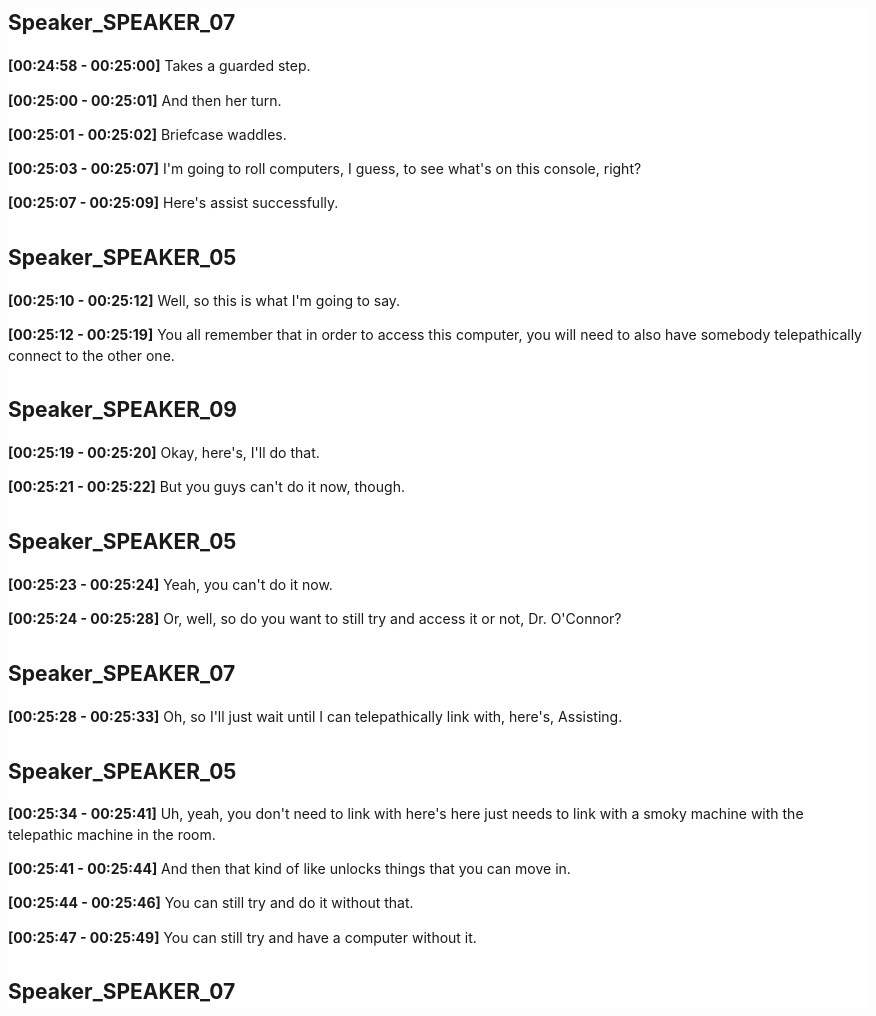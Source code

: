 
## Speaker_SPEAKER_07

**[00:24:58 - 00:25:00]** Takes a guarded step.

**[00:25:00 - 00:25:01]** And then her turn.

**[00:25:01 - 00:25:02]** Briefcase waddles.

**[00:25:03 - 00:25:07]** I'm going to roll computers, I guess, to see what's on this console, right?

**[00:25:07 - 00:25:09]** Here's assist successfully.


## Speaker_SPEAKER_05

**[00:25:10 - 00:25:12]** Well, so this is what I'm going to say.

**[00:25:12 - 00:25:19]** You all remember that in order to access this computer, you will need to also have somebody telepathically connect to the other one.


## Speaker_SPEAKER_09

**[00:25:19 - 00:25:20]** Okay, here's, I'll do that.

**[00:25:21 - 00:25:22]** But you guys can't do it now, though.


## Speaker_SPEAKER_05

**[00:25:23 - 00:25:24]** Yeah, you can't do it now.

**[00:25:24 - 00:25:28]** Or, well, so do you want to still try and access it or not, Dr. O'Connor?


## Speaker_SPEAKER_07

**[00:25:28 - 00:25:33]** Oh, so I'll just wait until I can telepathically link with, here's, Assisting.


## Speaker_SPEAKER_05

**[00:25:34 - 00:25:41]** Uh, yeah, you don't need to link with here's here just needs to link with a smoky machine with the telepathic machine in the room.

**[00:25:41 - 00:25:44]** And then that kind of like unlocks things that you can move in.

**[00:25:44 - 00:25:46]** You can still try and do it without that.

**[00:25:47 - 00:25:49]** You can still try and have a computer without it.


## Speaker_SPEAKER_07
